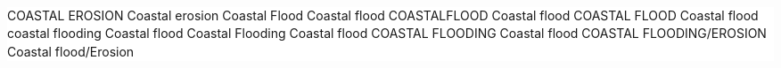 </tr>
<tr>
<td>
COASTAL EROSION
</td>
<td>
Coastal erosion
</td>
</tr>
<tr>
<td>
Coastal Flood
</td>
<td>
Coastal flood
</td>
</tr>
<tr>
<td>
COASTALFLOOD
</td>
<td>
Coastal flood
</td>
</tr>
<tr>
<td>
COASTAL FLOOD
</td>
<td>
Coastal flood
</td>
</tr>
<tr>
<td>
coastal flooding
</td>
<td>
Coastal flood
</td>
</tr>
<tr>
<td>
Coastal Flooding
</td>
<td>
Coastal flood
</td>
</tr>
<tr>
<td>
COASTAL FLOODING
</td>
<td>
Coastal flood
</td>
</tr>
<tr>
<td>
COASTAL FLOODING/EROSION
</td>
<td>
Coastal flood/Erosion
</td>